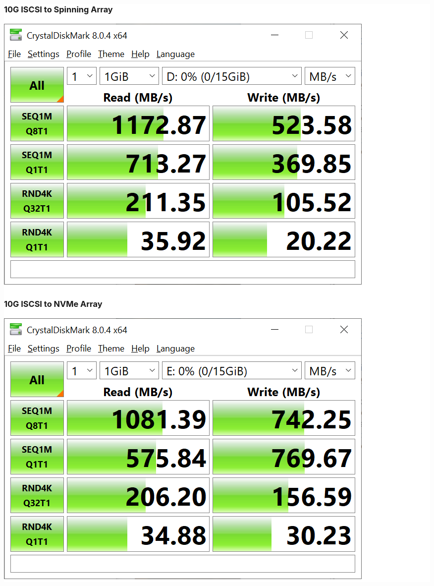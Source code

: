 ### 10G ISCSI to Spinning Array

![](./assets-10g-network-upgrade/bench-5.webp)

### 10G ISCSI to NVMe Array

![](./assets-10g-network-upgrade/bench-6.webp)
